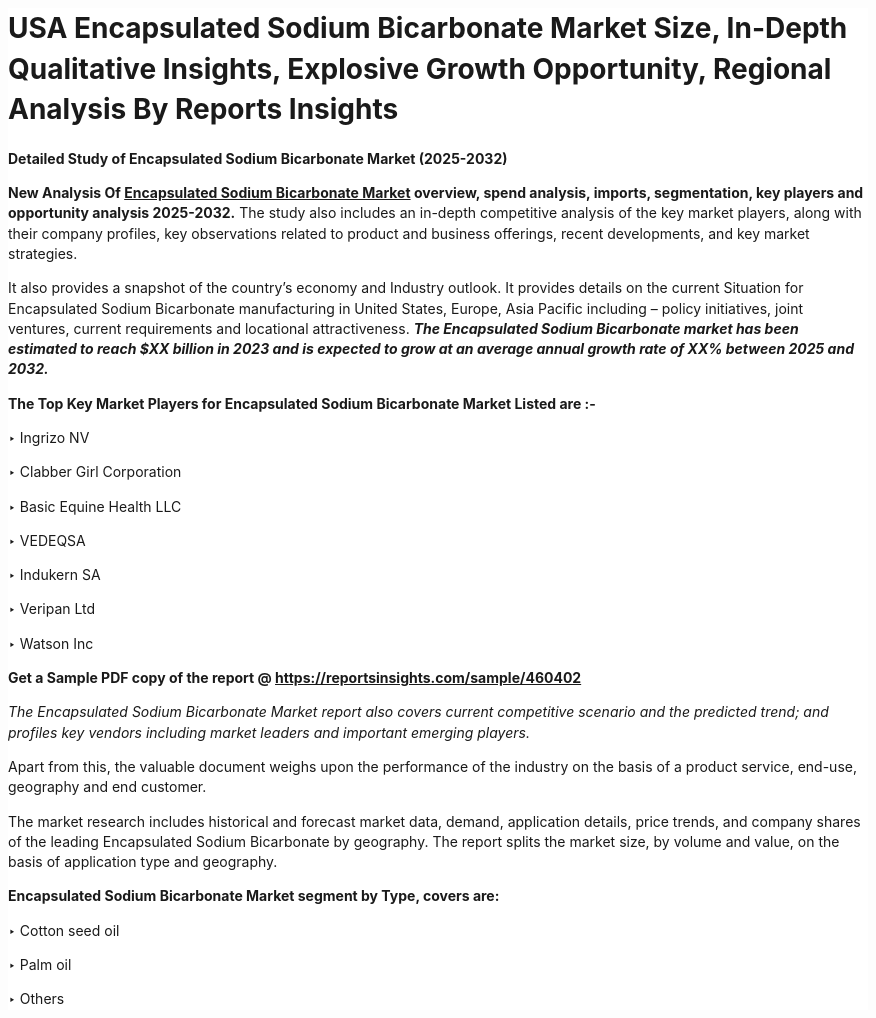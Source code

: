 # USA Encapsulated Sodium Bicarbonate Market Size, In-Depth Qualitative Insights, Explosive Growth Opportunity, Regional Analysis By Reports Insights

<strong>Detailed Study of Encapsulated Sodium Bicarbonate Market (2025-2032)</strong>

<strong>New Analysis Of <a href=https://www.reportsinsights.com/sample/460402>Encapsulated Sodium Bicarbonate Market</a> overview, spend analysis, imports, segmentation, key players and opportunity analysis 2025-2032.</strong> The study also includes an in-depth competitive analysis of the key market players, along with their company profiles, key observations related to product and business offerings, recent developments, and key market strategies.

It also provides a snapshot of the country’s economy and Industry outlook. It provides details on the current Situation for Encapsulated Sodium Bicarbonate manufacturing in United States, Europe, Asia Pacific including – policy initiatives, joint ventures, current requirements and locational attractiveness. <strong><em>The Encapsulated Sodium Bicarbonate market has been estimated to reach $XX billion in 2023 and is expected to grow at an average annual growth rate of XX% between 2025 and 2032.</em></strong>

<strong>The Top Key Market Players for Encapsulated Sodium Bicarbonate Market Listed are :-</strong> 

‣ Ingrizo NV

‣ Clabber Girl Corporation

‣ Basic Equine Health LLC

‣ VEDEQSA

‣ Indukern SA

‣ Veripan Ltd

‣ Watson Inc

<strong>Get a Sample PDF copy of the report @ <a href=https://reportsinsights.com/sample/460402>https://reportsinsights.com/sample/460402</a></strong>

<em>The Encapsulated Sodium Bicarbonate Market report also covers current competitive scenario and the predicted trend; and profiles key vendors including market leaders and important emerging players.</em>

Apart from this, the valuable document weighs upon the performance of the industry on the basis of a product service, end-use, geography and end customer.

The market research includes historical and forecast market data, demand, application details, price trends, and company shares of the leading Encapsulated Sodium Bicarbonate by geography. The report splits the market size, by volume and value, on the basis of application type and geography.

<strong>Encapsulated Sodium Bicarbonate Market segment by Type, covers are:</strong>

‣ Cotton seed oil

‣ Palm oil

‣ Others
